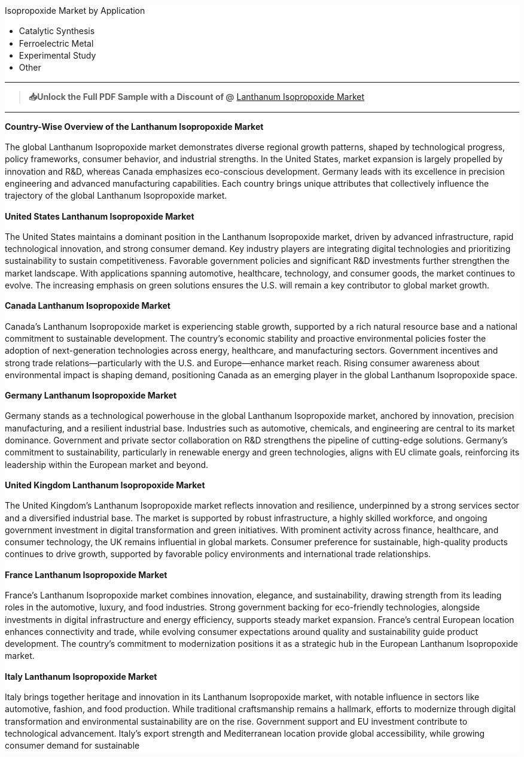 Isopropoxide Market by Application</h3><ul><li>Catalytic Synthesis</li><li>Ferroelectric Metal</li><li>Experimental Study</li><li>Other</li></ul></p><hr /><blockquote><p><strong>📥Unlock the Full PDF Sample with a Discount of @</strong> <a href="https://www.marketresearchintellect.com/ask-for-discount/?rid=943989&amp;utm_source=Github-April&amp;utm_medium=017">Lanthanum Isopropoxide Market</a></p></blockquote><hr /><p class="" data-start="217" data-end="261"><strong data-start="217" data-end="261">Country-Wise Overview of the Lanthanum Isopropoxide Market</strong></p><p class="" data-start="263" data-end="774">The global Lanthanum Isopropoxide market demonstrates diverse regional growth patterns, shaped by technological progress, policy frameworks, consumer behavior, and industrial strengths. In the United States, market expansion is largely propelled by innovation and R&amp;D, whereas Canada emphasizes eco-conscious development. Germany leads with its excellence in precision engineering and advanced manufacturing capabilities. Each country brings unique attributes that collectively influence the trajectory of the global Lanthanum Isopropoxide market.</p><p class="" data-start="776" data-end="1421"><strong data-start="776" data-end="805">United States Lanthanum Isopropoxide Market</strong></p><p class="" data-start="776" data-end="1421">The United States maintains a dominant position in the Lanthanum Isopropoxide market, driven by advanced infrastructure, rapid technological innovation, and strong consumer demand. Key industry players are integrating digital technologies and prioritizing sustainability to sustain competitiveness. Favorable government policies and significant R&amp;D investments further strengthen the market landscape. With applications spanning automotive, healthcare, technology, and consumer goods, the market continues to evolve. The increasing emphasis on green solutions ensures the U.S. will remain a key contributor to global market growth.</p><p class="" data-start="1423" data-end="2019"><strong data-start="1423" data-end="1445">Canada Lanthanum Isopropoxide Market</strong></p><p class="" data-start="1423" data-end="2019">Canada&rsquo;s Lanthanum Isopropoxide market is experiencing stable growth, supported by a rich natural resource base and a national commitment to sustainable development. The country&rsquo;s economic stability and proactive environmental policies foster the adoption of next-generation technologies across energy, healthcare, and manufacturing sectors. Government incentives and strong trade relations&mdash;particularly with the U.S. and Europe&mdash;enhance market reach. Rising consumer awareness about environmental impact is shaping demand, positioning Canada as an emerging player in the global Lanthanum Isopropoxide space.</p><p class="" data-start="2021" data-end="2591"><strong data-start="2021" data-end="2044">Germany Lanthanum Isopropoxide Market</strong></p><p class="" data-start="2021" data-end="2591">Germany stands as a technological powerhouse in the global Lanthanum Isopropoxide market, anchored by innovation, precision manufacturing, and a resilient industrial base. Industries such as automotive, chemicals, and engineering are central to its market dominance. Government and private sector collaboration on R&amp;D strengthens the pipeline of cutting-edge solutions. Germany&rsquo;s commitment to sustainability, particularly in renewable energy and green technologies, aligns with EU climate goals, reinforcing its leadership within the European market and beyond.</p><p class="" data-start="2593" data-end="3221"><strong data-start="2593" data-end="2623">United Kingdom Lanthanum Isopropoxide Market</strong></p><p class="" data-start="2593" data-end="3221">The United Kingdom&rsquo;s Lanthanum Isopropoxide market reflects innovation and resilience, underpinned by a strong services sector and a diversified industrial base. The market is supported by robust infrastructure, a highly skilled workforce, and ongoing government investment in digital transformation and green initiatives. With prominent activity across finance, healthcare, and consumer technology, the UK remains influential in global markets. Consumer preference for sustainable, high-quality products continues to drive growth, supported by favorable policy environments and international trade relationships.</p><p class="" data-start="3223" data-end="3838"><strong data-start="3223" data-end="3245">France Lanthanum Isopropoxide Market</strong></p><p class="" data-start="3223" data-end="3838">France&rsquo;s Lanthanum Isopropoxide market combines innovation, elegance, and sustainability, drawing strength from its leading roles in the automotive, luxury, and food industries. Strong government backing for eco-friendly technologies, alongside investments in digital infrastructure and energy efficiency, supports steady market expansion. France&rsquo;s central European location enhances connectivity and trade, while evolving consumer expectations around quality and sustainability guide product development. The country&rsquo;s commitment to modernization positions it as a strategic hub in the European Lanthanum Isopropoxide market.</p><p class="" data-start="3840" data-end="4422"><strong data-start="3840" data-end="3861">Italy Lanthanum Isopropoxide Market</strong></p><p class="" data-start="3840" data-end="4422">Italy brings together heritage and innovation in its Lanthanum Isopropoxide market, with notable influence in sectors like automotive, fashion, and food production. While traditional craftsmanship remains a hallmark, efforts to modernize through digital transformation and environmental sustainability are on the rise. Government support and EU investment contribute to technological advancement. Italy&rsquo;s export strength and Mediterranean location provide global accessibility, while growing consumer demand for sustainable
